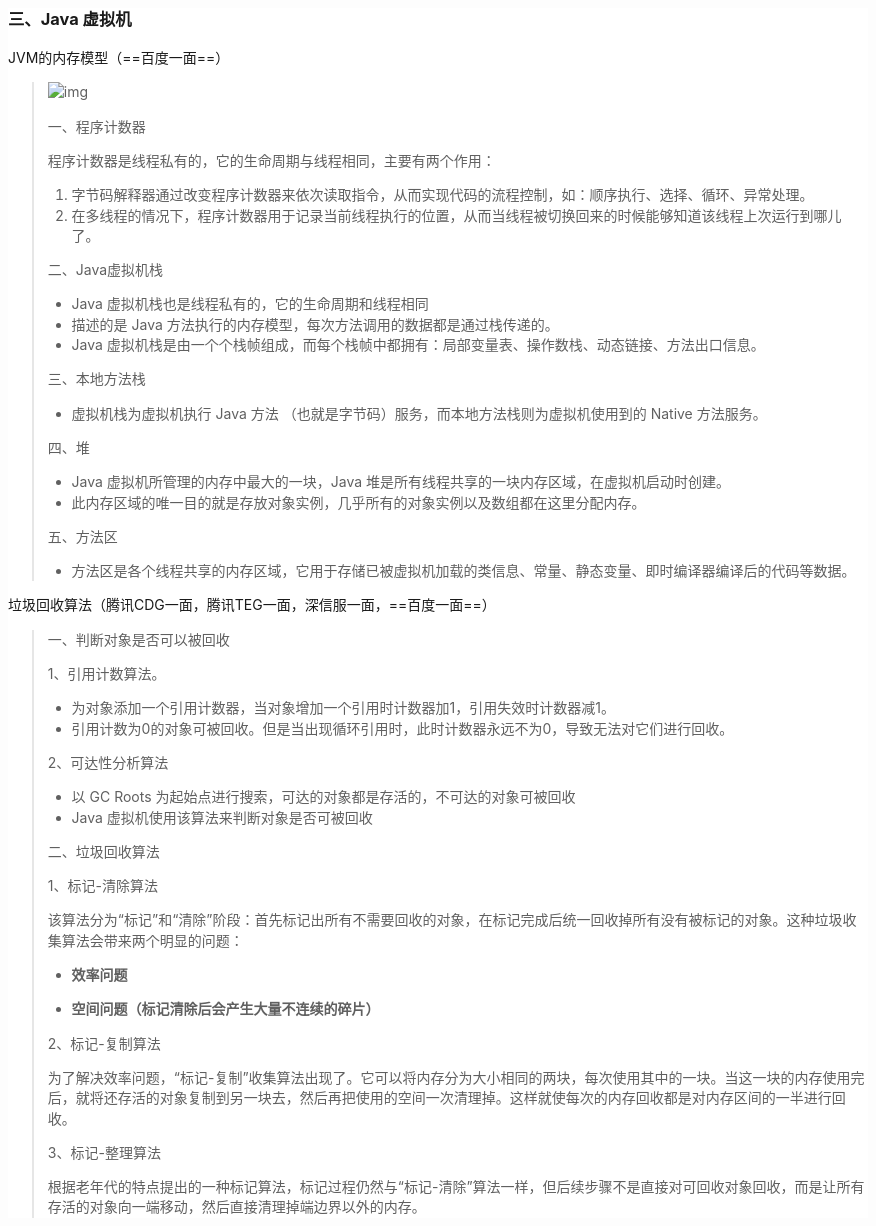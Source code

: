 ### 三、Java 虚拟机

JVM的内存模型（==百度一面==）

> ![img](https://snailclimb.gitee.io/javaguide/docs/java/jvm/pictures/java%E5%86%85%E5%AD%98%E5%8C%BA%E5%9F%9F/Java%E8%BF%90%E8%A1%8C%E6%97%B6%E6%95%B0%E6%8D%AE%E5%8C%BA%E5%9F%9FJDK1.8.png)
>
> 一、程序计数器
>
> 程序计数器是线程私有的，它的生命周期与线程相同，主要有两个作用：
>
> 1. 字节码解释器通过改变程序计数器来依次读取指令，从而实现代码的流程控制，如：顺序执行、选择、循环、异常处理。
> 2. 在多线程的情况下，程序计数器用于记录当前线程执行的位置，从而当线程被切换回来的时候能够知道该线程上次运行到哪儿了。
>
> 二、Java虚拟机栈
>
> - Java 虚拟机栈也是线程私有的，它的生命周期和线程相同
> - 描述的是 Java 方法执行的内存模型，每次方法调用的数据都是通过栈传递的。
> - Java 虚拟机栈是由一个个栈帧组成，而每个栈帧中都拥有：局部变量表、操作数栈、动态链接、方法出口信息。
>
> 三、本地方法栈
>
> - 虚拟机栈为虚拟机执行 Java 方法 （也就是字节码）服务，而本地方法栈则为虚拟机使用到的 Native 方法服务。
>
> 四、堆
>
> - Java 虚拟机所管理的内存中最大的一块，Java 堆是所有线程共享的一块内存区域，在虚拟机启动时创建。
> - 此内存区域的唯一目的就是存放对象实例，几乎所有的对象实例以及数组都在这里分配内存。
>
> 五、方法区
>
> - 方法区是各个线程共享的内存区域，它用于存储已被虚拟机加载的类信息、常量、静态变量、即时编译器编译后的代码等数据。

垃圾回收算法（腾讯CDG一面，腾讯TEG一面，深信服一面，==百度一面==）

> 一、判断对象是否可以被回收
>
> 1、引用计数算法。
>
> - 为对象添加一个引用计数器，当对象增加一个引用时计数器加1，引用失效时计数器减1。
> - 引用计数为0的对象可被回收。但是当出现循环引用时，此时计数器永远不为0，导致无法对它们进行回收。
>
> 2、可达性分析算法
>
> - 以 GC Roots 为起始点进行搜索，可达的对象都是存活的，不可达的对象可被回收
> - Java 虚拟机使用该算法来判断对象是否可被回收
>
> 二、垃圾回收算法
>
> 1、标记-清除算法
>
> 该算法分为“标记”和“清除”阶段：首先标记出所有不需要回收的对象，在标记完成后统一回收掉所有没有被标记的对象。这种垃圾收集算法会带来两个明显的问题：
>
> - **效率问题**
>
> - **空间问题（标记清除后会产生大量不连续的碎片）**
>
> 2、标记-复制算法
>
> 为了解决效率问题，“标记-复制”收集算法出现了。它可以将内存分为大小相同的两块，每次使用其中的一块。当这一块的内存使用完后，就将还存活的对象复制到另一块去，然后再把使用的空间一次清理掉。这样就使每次的内存回收都是对内存区间的一半进行回收。
>
> 3、标记-整理算法
>
> 根据老年代的特点提出的一种标记算法，标记过程仍然与“标记-清除”算法一样，但后续步骤不是直接对可回收对象回收，而是让所有存活的对象向一端移动，然后直接清理掉端边界以外的内存。